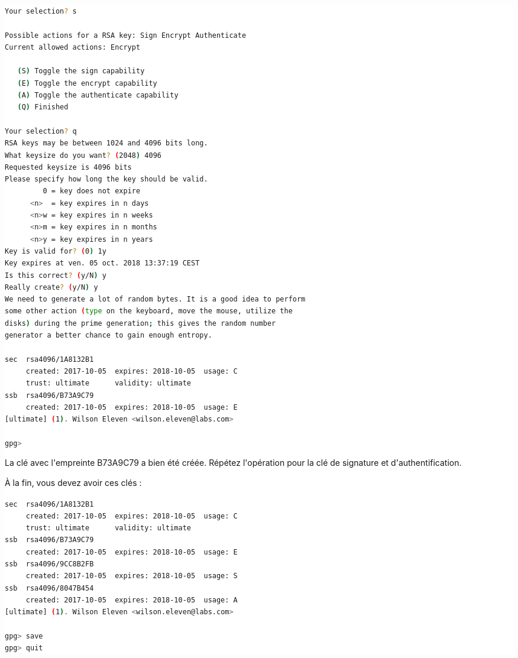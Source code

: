```bash
Your selection? s

Possible actions for a RSA key: Sign Encrypt Authenticate
Current allowed actions: Encrypt

   (S) Toggle the sign capability
   (E) Toggle the encrypt capability
   (A) Toggle the authenticate capability
   (Q) Finished

Your selection? q
RSA keys may be between 1024 and 4096 bits long.
What keysize do you want? (2048) 4096
Requested keysize is 4096 bits
Please specify how long the key should be valid.
         0 = key does not expire
      <n>  = key expires in n days
      <n>w = key expires in n weeks
      <n>m = key expires in n months
      <n>y = key expires in n years
Key is valid for? (0) 1y
Key expires at ven. 05 oct. 2018 13:37:19 CEST
Is this correct? (y/N) y
Really create? (y/N) y
We need to generate a lot of random bytes. It is a good idea to perform
some other action (type on the keyboard, move the mouse, utilize the
disks) during the prime generation; this gives the random number
generator a better chance to gain enough entropy.

sec  rsa4096/1A8132B1
     created: 2017-10-05  expires: 2018-10-05  usage: C   
     trust: ultimate      validity: ultimate
ssb  rsa4096/B73A9C79
     created: 2017-10-05  expires: 2018-10-05  usage: E   
[ultimate] (1). Wilson Eleven <wilson.eleven@labs.com>

gpg>

```

La clé avec l'empreinte B73A9C79 a bien été créée. Répétez l'opération pour la clé de signature et d'authentification.

À la fin, vous devez avoir ces clés :

```bash
sec  rsa4096/1A8132B1
     created: 2017-10-05  expires: 2018-10-05  usage: C   
     trust: ultimate      validity: ultimate
ssb  rsa4096/B73A9C79
     created: 2017-10-05  expires: 2018-10-05  usage: E   
ssb  rsa4096/9CC8B2FB
     created: 2017-10-05  expires: 2018-10-05  usage: S   
ssb  rsa4096/8047B454
     created: 2017-10-05  expires: 2018-10-05  usage: A   
[ultimate] (1). Wilson Eleven <wilson.eleven@labs.com>

gpg> save
gpg> quit
```
